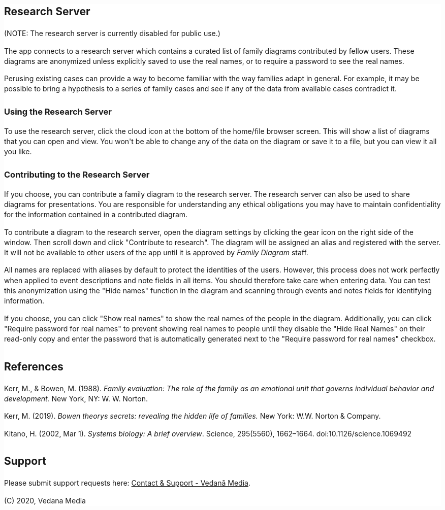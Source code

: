 ## Research Server

(NOTE: The research server is currently disabled for public use.)

The app connects to a research server which contains a curated list of family diagrams contributed by fellow users. These diagrams are anonymized unless explicitly saved to use the real names, or to require a password to see the real names.

Perusing existing cases can provide a way to become familiar with the way families adapt in general. For example, it may be possible to bring a hypothesis to a series of family cases and see if any of the data from available cases contradict it.

### Using the Research Server

To use the research server, click the cloud icon at the bottom of the home/file browser screen. This will show a list of diagrams that you can open and view. You won't be able to change any of the data on the diagram or save it to a file, but you can view it all you like.

### Contributing to the Research Server

If you choose, you can contribute a family diagram to the research server. The research server can also be used to share diagrams for presentations. You are responsible for understanding any ethical obligations you may have to maintain confidentiality for the information contained in a contributed diagram.

To contribute a diagram to the research server, open the diagram settings by clicking the gear icon on the right side of the window. Then scroll down and click "Contribute to research". The diagram will be assigned an alias and registered with the server. It will not be available to other users of the app until it is approved by *Family Diagram* staff.

All names are replaced with aliases by default to protect the identities of the users. However, this process does not work perfectly when applied to event descriptions and note fields in all items. You should therefore take care when entering data. You can test this anonymization using the "Hide names" function in the diagram and scanning through events and notes fields for identifying information.

If you choose, you can click "Show real names" to show the real names of the people in the diagram. Additionally, you can click "Require password for real names" to prevent showing real names to people until they disable the "Hide Real Names" on their read-only copy and enter the password that is automatically generated next to the "Require password for real names" checkbox.

## References

Kerr, M., & Bowen, M. (1988). *Family evaluation: The role of the family as an emotional unit that governs individual behavior and development.* New York, NY: W. W. Norton.

Kerr, M. (2019). *Bowen theorys secrets: revealing the hidden life of families.* New York: W.W. Norton & Company.

Kitano, H. (2002, Mar 1). *Systems biology: A brief overview*. Science, 295(5560), 1662–1664. doi:10.1126/science.1069492

## Support

Please submit support requests here: [Contact & Support - Vedanā Media](https://vedanamedia.com/our-products/family-diagram/support/).

(C) 2020, Vedana Media